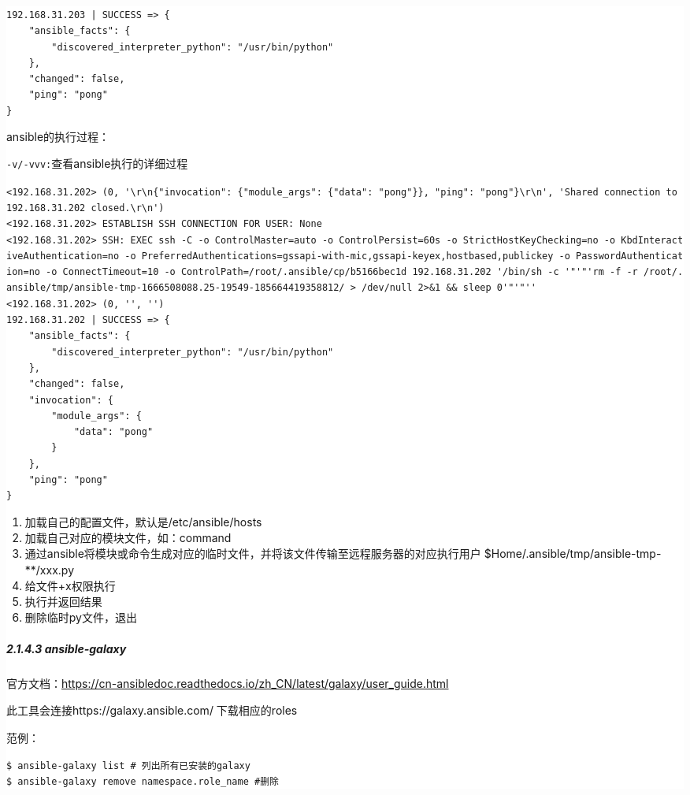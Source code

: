 ```SH
192.168.31.203 | SUCCESS => {
    "ansible_facts": {
        "discovered_interpreter_python": "/usr/bin/python"
    },
    "changed": false,
    "ping": "pong"
}
```

ansible的执行过程：

`-v/-vvv:`查看ansible执行的详细过程

```SH
<192.168.31.202> (0, '\r\n{"invocation": {"module_args": {"data": "pong"}}, "ping": "pong"}\r\n', 'Shared connection to 192.168.31.202 closed.\r\n')
<192.168.31.202> ESTABLISH SSH CONNECTION FOR USER: None
<192.168.31.202> SSH: EXEC ssh -C -o ControlMaster=auto -o ControlPersist=60s -o StrictHostKeyChecking=no -o KbdInteractiveAuthentication=no -o PreferredAuthentications=gssapi-with-mic,gssapi-keyex,hostbased,publickey -o PasswordAuthentication=no -o ConnectTimeout=10 -o ControlPath=/root/.ansible/cp/b5166bec1d 192.168.31.202 '/bin/sh -c '"'"'rm -f -r /root/.ansible/tmp/ansible-tmp-1666508088.25-19549-185664419358812/ > /dev/null 2>&1 && sleep 0'"'"''
<192.168.31.202> (0, '', '')
192.168.31.202 | SUCCESS => {
    "ansible_facts": {
        "discovered_interpreter_python": "/usr/bin/python"
    },
    "changed": false,
    "invocation": {
        "module_args": {
            "data": "pong"
        }
    },
    "ping": "pong"
}

```

1. 加载自己的配置文件，默认是/etc/ansible/hosts
2. 加载自己对应的模块文件，如：command
3. 通过ansible将模块或命令生成对应的临时文件，并将该文件传输至远程服务器的对应执行用户 $Home/.ansible/tmp/ansible-tmp-**/xxx.py
4. 给文件+x权限执行
5. 执行并返回结果
6. 删除临时py文件，退出



##### 2.1.4.3 ansible-galaxy #####

官方文档：https://cn-ansibledoc.readthedocs.io/zh_CN/latest/galaxy/user_guide.html

此工具会连接https://galaxy.ansible.com/ 下载相应的roles

范例：

```SH
$ ansible-galaxy list # 列出所有已安装的galaxy
$ ansible-galaxy remove namespace.role_name #删除
```
